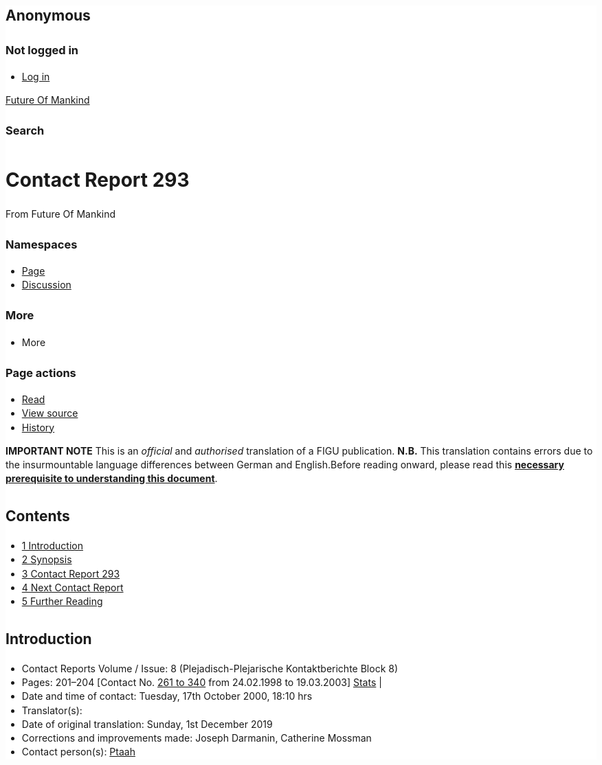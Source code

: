 ## Anonymous
### Not logged in
  * [Log in](https://www.futureofmankind.co.uk/Billy_Meier/</w/index.php?title=Special:UserLogin&returnto=Contact+Report+293> "You are encouraged to log in; however, it is not mandatory \[o\]")


[Future Of Mankind](https://www.futureofmankind.co.uk/Billy_Meier/</Billy_Meier/Main_Page>)
### Search
# Contact Report 293
From Future Of Mankind
### Namespaces
  * [Page](https://www.futureofmankind.co.uk/Billy_Meier/</Billy_Meier/Contact_Report_293> "View the content page \[c\]")
  * [Discussion](https://www.futureofmankind.co.uk/Billy_Meier/</w/index.php?title=Talk:Contact_Report_293&action=edit&redlink=1> "Discussion about the content page \(page does not exist\) \[t\]")


### More
  * More


### Page actions
  * [Read](https://www.futureofmankind.co.uk/Billy_Meier/</Billy_Meier/Contact_Report_293>)
  * [View source](https://www.futureofmankind.co.uk/Billy_Meier/</w/index.php?title=Contact_Report_293&action=edit> "This page is protected.
You can view its source \[e\]")
  * [History](https://www.futureofmankind.co.uk/Billy_Meier/</w/index.php?title=Contact_Report_293&action=history> "Past revisions of this page \[h\]")


**IMPORTANT NOTE** This is an _official_ and _authorised_ translation of a FIGU publication. 
**N.B.** This translation contains errors due to the insurmountable language differences between German and English.Before reading onward, please read this [**necessary prerequisite to understanding this document**](https://www.futureofmankind.co.uk/Billy_Meier/</Billy_Meier/Important_Information_Regarding_Translations> "Important Information Regarding Translations").
## Contents
  * [1 Introduction](https://www.futureofmankind.co.uk/Billy_Meier/<#Introduction>)
  * [2 Synopsis](https://www.futureofmankind.co.uk/Billy_Meier/<#Synopsis>)
  * [3 Contact Report 293](https://www.futureofmankind.co.uk/Billy_Meier/<#Contact_Report_293>)
  * [4 Next Contact Report](https://www.futureofmankind.co.uk/Billy_Meier/<#Next_Contact_Report>)
  * [5 Further Reading](https://www.futureofmankind.co.uk/Billy_Meier/<#Further_Reading>)


## Introduction
  * Contact Reports Volume / Issue: 8 (Plejadisch-Plejarische Kontaktberichte Block 8)
  * Pages: 201–204 [Contact No. [261 to 340](https://www.futureofmankind.co.uk/Billy_Meier/</Billy_Meier/The_Pleiadian/Plejaren_Contact_Reports#Contact_Reports_1_to_500> "The Pleiadian/Plejaren Contact Reports") from 24.02.1998 to 19.03.2003] [Stats](https://www.futureofmankind.co.uk/Billy_Meier/</Billy_Meier/Contact_Statistics#Book_Statistics> "Contact Statistics") | 
  * Date and time of contact: Tuesday, 17th October 2000, 18:10 hrs
  * Translator(s): 
  * Date of original translation: Sunday, 1st December 2019
  * Corrections and improvements made: Joseph Darmanin, Catherine Mossman
  * Contact person(s): [Ptaah](https://www.futureofmankind.co.uk/Billy_Meier/</Billy_Meier/Ptaah> "Ptaah")
